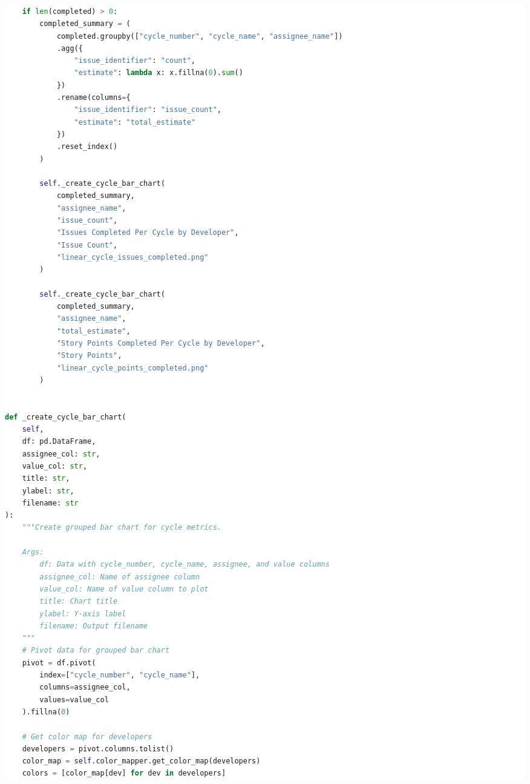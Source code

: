 ```python
    if len(completed) > 0:
        completed_summary = (
            completed.groupby(["cycle_number", "cycle_name", "assignee_name"])
            .agg({
                "issue_identifier": "count",
                "estimate": lambda x: x.fillna(0).sum()
            })
            .rename(columns={
                "issue_identifier": "issue_count",
                "estimate": "total_estimate"
            })
            .reset_index()
        )

        self._create_cycle_bar_chart(
            completed_summary,
            "assignee_name",
            "issue_count",
            "Issues Completed Per Cycle by Developer",
            "Issue Count",
            "linear_cycle_issues_completed.png"
        )

        self._create_cycle_bar_chart(
            completed_summary,
            "assignee_name",
            "total_estimate",
            "Story Points Completed Per Cycle by Developer",
            "Story Points",
            "linear_cycle_points_completed.png"
        )


def _create_cycle_bar_chart(
    self,
    df: pd.DataFrame,
    assignee_col: str,
    value_col: str,
    title: str,
    ylabel: str,
    filename: str
):
    """Create grouped bar chart for cycle metrics.

    Args:
        df: Data with cycle_number, cycle_name, assignee, and value columns
        assignee_col: Name of assignee column
        value_col: Name of value column to plot
        title: Chart title
        ylabel: Y-axis label
        filename: Output filename
    """
    # Pivot data for grouped bar chart
    pivot = df.pivot(
        index=["cycle_number", "cycle_name"],
        columns=assignee_col,
        values=value_col
    ).fillna(0)

    # Get color map for developers
    developers = pivot.columns.tolist()
    color_map = self.color_mapper.get_color_map(developers)
    colors = [color_map[dev] for dev in developers]
```